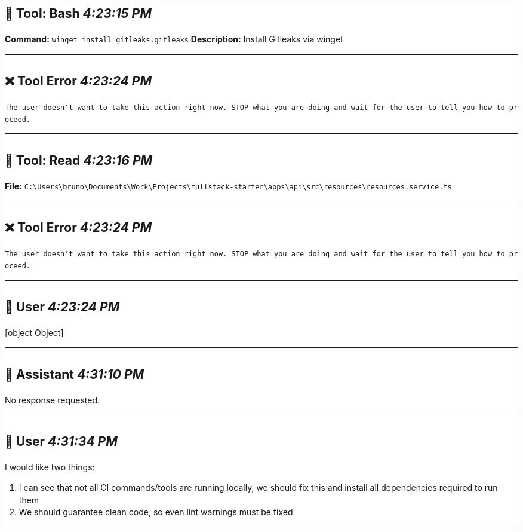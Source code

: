 
## 🔧 Tool: Bash _4:23:15 PM_

**Command:** `winget install gitleaks.gitleaks`
**Description:** Install Gitleaks via winget

---

## ❌ Tool Error _4:23:24 PM_

```
The user doesn't want to take this action right now. STOP what you are doing and wait for the user to tell you how to proceed.
```

---

## 🔧 Tool: Read _4:23:16 PM_

**File:** `C:\Users\bruno\Documents\Work\Projects\fullstack-starter\apps\api\src\resources\resources.service.ts`

---

## ❌ Tool Error _4:23:24 PM_

```
The user doesn't want to take this action right now. STOP what you are doing and wait for the user to tell you how to proceed.
```

---

## 👤 User _4:23:24 PM_

[object Object]

---

## 🤖 Assistant _4:31:10 PM_

No response requested.

---

## 👤 User _4:31:34 PM_

I would like two things:

1. I can see that not all CI commands/tools are running locally, we should fix this and install all dependencies required to run them
2. We should guarantee clean code, so even lint warnings must be fixed

---